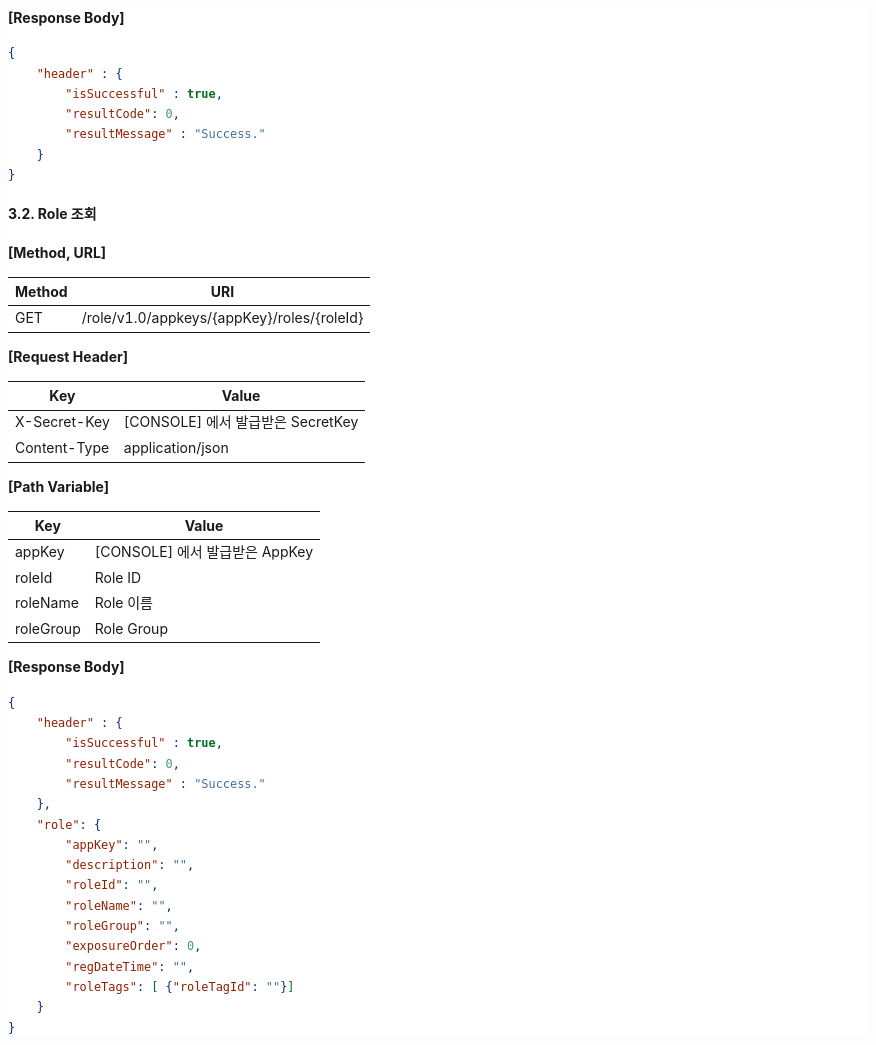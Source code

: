 **[Response Body]**

```json
{
	"header" : {
		"isSuccessful" : true,
		"resultCode": 0,
		"resultMessage" : "Success."
	}
}
```

#### 3.2. Role 조회

**[Method, URL]**

|Method|	URI|
|---|---|
|GET|	/role/v1.0/appkeys/{appKey}/roles/{roleId}|

**[Request Header]**

|Key|	Value|
|---|---|
|X-Secret-Key|	[CONSOLE] 에서 발급받은 SecretKey|
|Content-Type|	application/json|

**[Path Variable]**

|Key|	Value|
|---|---|
|appKey|	[CONSOLE] 에서 발급받은 AppKey|
|roleId|	Role ID|
|roleName| Role 이름|
|roleGroup| Role Group|

**[Response Body]**

```json
{
	"header" : {
		"isSuccessful" : true,
		"resultCode": 0,
		"resultMessage" : "Success."
	},
	"role": {
		"appKey": "",
		"description": "",
		"roleId": "",
		"roleName": "",
		"roleGroup": "",
		"exposureOrder": 0,
		"regDateTime": "",
		"roleTags": [ {"roleTagId": ""}]
	}
}
```
